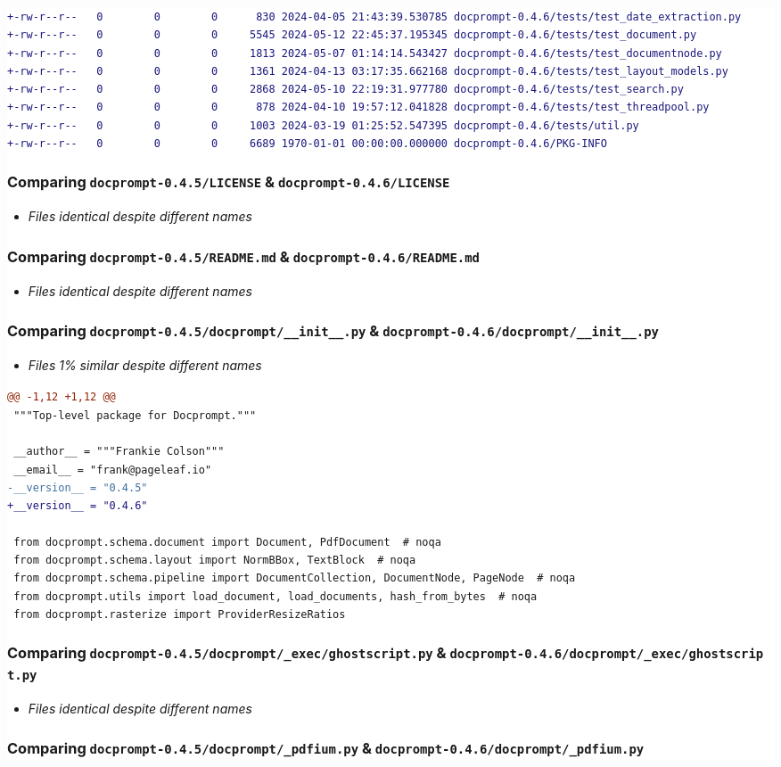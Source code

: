 ```diff
+-rw-r--r--   0        0        0      830 2024-04-05 21:43:39.530785 docprompt-0.4.6/tests/test_date_extraction.py
+-rw-r--r--   0        0        0     5545 2024-05-12 22:45:37.195345 docprompt-0.4.6/tests/test_document.py
+-rw-r--r--   0        0        0     1813 2024-05-07 01:14:14.543427 docprompt-0.4.6/tests/test_documentnode.py
+-rw-r--r--   0        0        0     1361 2024-04-13 03:17:35.662168 docprompt-0.4.6/tests/test_layout_models.py
+-rw-r--r--   0        0        0     2868 2024-05-10 22:19:31.977780 docprompt-0.4.6/tests/test_search.py
+-rw-r--r--   0        0        0      878 2024-04-10 19:57:12.041828 docprompt-0.4.6/tests/test_threadpool.py
+-rw-r--r--   0        0        0     1003 2024-03-19 01:25:52.547395 docprompt-0.4.6/tests/util.py
+-rw-r--r--   0        0        0     6689 1970-01-01 00:00:00.000000 docprompt-0.4.6/PKG-INFO
```

### Comparing `docprompt-0.4.5/LICENSE` & `docprompt-0.4.6/LICENSE`

 * *Files identical despite different names*

### Comparing `docprompt-0.4.5/README.md` & `docprompt-0.4.6/README.md`

 * *Files identical despite different names*

### Comparing `docprompt-0.4.5/docprompt/__init__.py` & `docprompt-0.4.6/docprompt/__init__.py`

 * *Files 1% similar despite different names*

```diff
@@ -1,12 +1,12 @@
 """Top-level package for Docprompt."""
 
 __author__ = """Frankie Colson"""
 __email__ = "frank@pageleaf.io"
-__version__ = "0.4.5"
+__version__ = "0.4.6"
 
 from docprompt.schema.document import Document, PdfDocument  # noqa
 from docprompt.schema.layout import NormBBox, TextBlock  # noqa
 from docprompt.schema.pipeline import DocumentCollection, DocumentNode, PageNode  # noqa
 from docprompt.utils import load_document, load_documents, hash_from_bytes  # noqa
 from docprompt.rasterize import ProviderResizeRatios
```

### Comparing `docprompt-0.4.5/docprompt/_exec/ghostscript.py` & `docprompt-0.4.6/docprompt/_exec/ghostscript.py`

 * *Files identical despite different names*

### Comparing `docprompt-0.4.5/docprompt/_pdfium.py` & `docprompt-0.4.6/docprompt/_pdfium.py`
